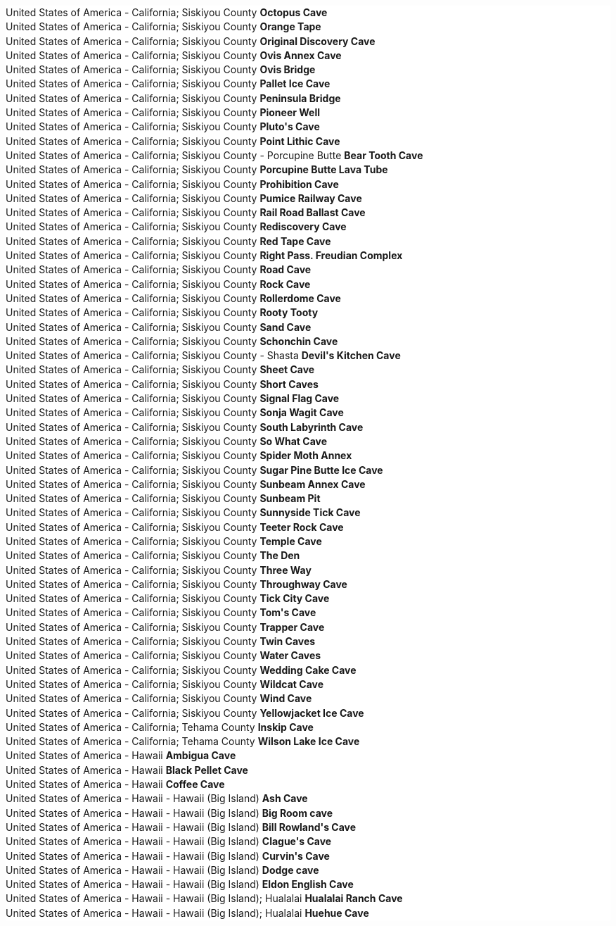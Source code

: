 United States of America - California; Siskiyou County **Octopus Cave**    
United States of America - California; Siskiyou County **Orange Tape**    
United States of America - California; Siskiyou County **Original Discovery Cave**    
United States of America - California; Siskiyou County **Ovis Annex Cave**    
United States of America - California; Siskiyou County **Ovis Bridge**    
United States of America - California; Siskiyou County **Pallet Ice Cave**    
United States of America - California; Siskiyou County **Peninsula Bridge**    
United States of America - California; Siskiyou County **Pioneer Well**    
United States of America - California; Siskiyou County **Pluto's Cave**    
United States of America - California; Siskiyou County **Point Lithic Cave**    
United States of America - California; Siskiyou County - Porcupine Butte **Bear Tooth Cave**    
United States of America - California; Siskiyou County **Porcupine Butte Lava Tube**    
United States of America - California; Siskiyou County **Prohibition Cave**    
United States of America - California; Siskiyou County **Pumice Railway Cave**    
United States of America - California; Siskiyou County **Rail Road Ballast Cave**    
United States of America - California; Siskiyou County **Rediscovery Cave**    
United States of America - California; Siskiyou County **Red Tape Cave**    
United States of America - California; Siskiyou County **Right Pass. Freudian Complex**    
United States of America - California; Siskiyou County **Road Cave**    
United States of America - California; Siskiyou County **Rock Cave**    
United States of America - California; Siskiyou County **Rollerdome Cave**    
United States of America - California; Siskiyou County **Rooty Tooty**    
United States of America - California; Siskiyou County **Sand Cave**    
United States of America - California; Siskiyou County **Schonchin Cave**    
United States of America - California; Siskiyou County - Shasta **Devil's Kitchen Cave**    
United States of America - California; Siskiyou County **Sheet Cave**    
United States of America - California; Siskiyou County **Short Caves**    
United States of America - California; Siskiyou County **Signal Flag Cave**    
United States of America - California; Siskiyou County **Sonja Wagit Cave**    
United States of America - California; Siskiyou County **South Labyrinth Cave**    
United States of America - California; Siskiyou County **So What Cave**    
United States of America - California; Siskiyou County **Spider Moth Annex**    
United States of America - California; Siskiyou County **Sugar Pine Butte Ice Cave**    
United States of America - California; Siskiyou County **Sunbeam Annex Cave**    
United States of America - California; Siskiyou County **Sunbeam Pit**    
United States of America - California; Siskiyou County **Sunnyside Tick Cave**    
United States of America - California; Siskiyou County **Teeter Rock Cave**    
United States of America - California; Siskiyou County **Temple Cave**    
United States of America - California; Siskiyou County **The Den**    
United States of America - California; Siskiyou County **Three Way**    
United States of America - California; Siskiyou County **Throughway Cave**    
United States of America - California; Siskiyou County **Tick City Cave**    
United States of America - California; Siskiyou County **Tom's Cave**    
United States of America - California; Siskiyou County **Trapper Cave**    
United States of America - California; Siskiyou County **Twin Caves**    
United States of America - California; Siskiyou County **Water Caves**    
United States of America - California; Siskiyou County **Wedding Cake Cave**    
United States of America - California; Siskiyou County **Wildcat Cave**    
United States of America - California; Siskiyou County **Wind Cave**    
United States of America - California; Siskiyou County **Yellowjacket Ice Cave**    
United States of America - California; Tehama County **Inskip Cave**    
United States of America - California; Tehama County **Wilson Lake Ice Cave**    
United States of America - Hawaii **Ambigua Cave**    
United States of America - Hawaii **Black Pellet Cave**    
United States of America - Hawaii **Coffee Cave**    
United States of America - Hawaii - Hawaii (Big Island) **Ash Cave**    
United States of America - Hawaii - Hawaii (Big Island) **Big Room cave**    
United States of America - Hawaii - Hawaii (Big Island) **Bill Rowland's Cave**    
United States of America - Hawaii - Hawaii (Big Island) **Clague's Cave**    
United States of America - Hawaii - Hawaii (Big Island) **Curvin's Cave**    
United States of America - Hawaii - Hawaii (Big Island) **Dodge cave**    
United States of America - Hawaii - Hawaii (Big Island) **Eldon English Cave**    
United States of America - Hawaii - Hawaii (Big Island); Hualalai **Hualalai Ranch Cave**    
United States of America - Hawaii - Hawaii (Big Island); Hualalai **Huehue Cave**    